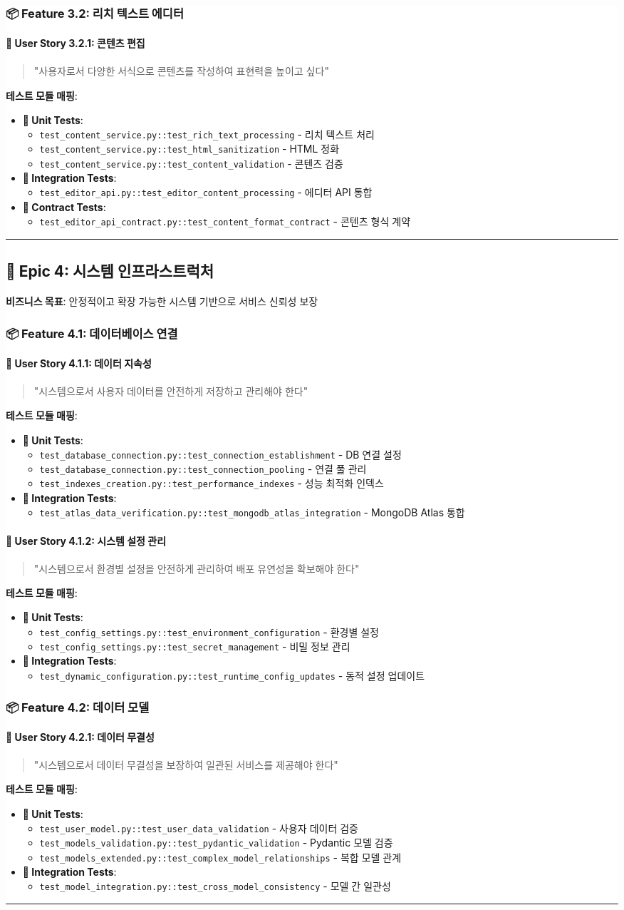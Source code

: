 ### 📦 Feature 3.2: 리치 텍스트 에디터

#### 📖 User Story 3.2.1: 콘텐츠 편집
> "사용자로서 다양한 서식으로 콘텐츠를 작성하여 표현력을 높이고 싶다"

**테스트 모듈 매핑**:
- **🔧 Unit Tests**:
  - `test_content_service.py::test_rich_text_processing` - 리치 텍스트 처리
  - `test_content_service.py::test_html_sanitization` - HTML 정화
  - `test_content_service.py::test_content_validation` - 콘텐츠 검증
- **🔗 Integration Tests**:
  - `test_editor_api.py::test_editor_content_processing` - 에디터 API 통합
- **📄 Contract Tests**:
  - `test_editor_api_contract.py::test_content_format_contract` - 콘텐츠 형식 계약

---

## 🎯 Epic 4: 시스템 인프라스트럭처

**비즈니스 목표**: 안정적이고 확장 가능한 시스템 기반으로 서비스 신뢰성 보장

### 📦 Feature 4.1: 데이터베이스 연결

#### 📖 User Story 4.1.1: 데이터 지속성
> "시스템으로서 사용자 데이터를 안전하게 저장하고 관리해야 한다"

**테스트 모듈 매핑**:
- **🔧 Unit Tests**:
  - `test_database_connection.py::test_connection_establishment` - DB 연결 설정
  - `test_database_connection.py::test_connection_pooling` - 연결 풀 관리
  - `test_indexes_creation.py::test_performance_indexes` - 성능 최적화 인덱스
- **🔗 Integration Tests**:
  - `test_atlas_data_verification.py::test_mongodb_atlas_integration` - MongoDB Atlas 통합

#### 📖 User Story 4.1.2: 시스템 설정 관리
> "시스템으로서 환경별 설정을 안전하게 관리하여 배포 유연성을 확보해야 한다"

**테스트 모듈 매핑**:
- **🔧 Unit Tests**:
  - `test_config_settings.py::test_environment_configuration` - 환경별 설정
  - `test_config_settings.py::test_secret_management` - 비밀 정보 관리
- **🔗 Integration Tests**:
  - `test_dynamic_configuration.py::test_runtime_config_updates` - 동적 설정 업데이트

### 📦 Feature 4.2: 데이터 모델

#### 📖 User Story 4.2.1: 데이터 무결성
> "시스템으로서 데이터 무결성을 보장하여 일관된 서비스를 제공해야 한다"

**테스트 모듈 매핑**:
- **🔧 Unit Tests**:
  - `test_user_model.py::test_user_data_validation` - 사용자 데이터 검증
  - `test_models_validation.py::test_pydantic_validation` - Pydantic 모델 검증
  - `test_models_extended.py::test_complex_model_relationships` - 복합 모델 관계
- **🔗 Integration Tests**:
  - `test_model_integration.py::test_cross_model_consistency` - 모델 간 일관성

---